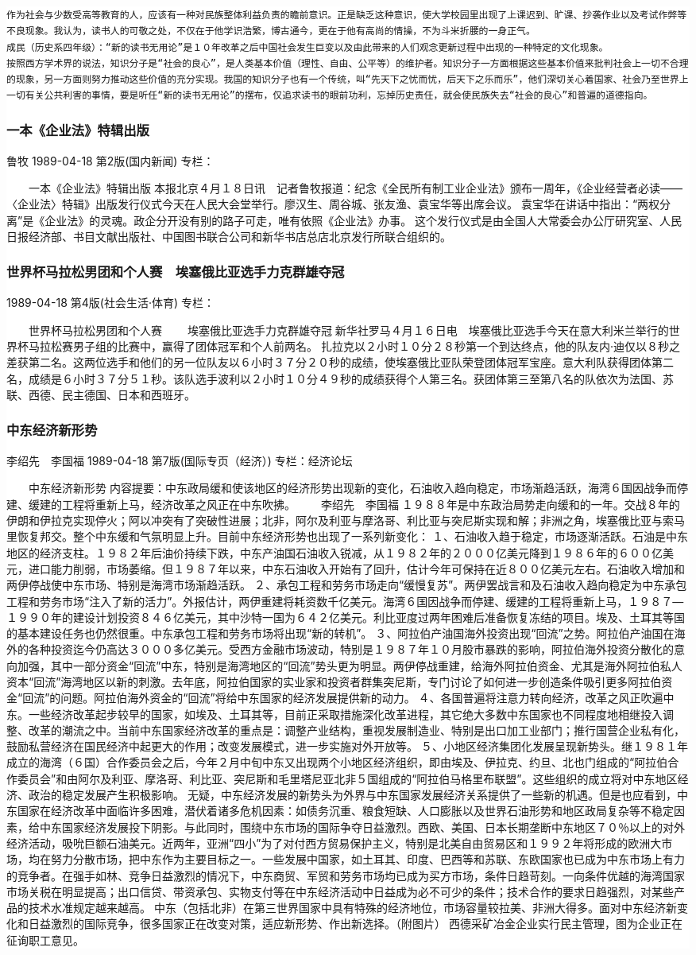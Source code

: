     作为社会与少数受高等教育的人，应该有一种对民族整体利益负责的瞻前意识。正是缺乏这种意识，使大学校园里出现了上课迟到、旷课、抄袭作业以及考试作弊等不良现象。我认为，读书人的可敬之处，不仅在于他学识浩繁，博古通今，更在于他有高尚的情操，不为斗米折腰的一身正气。
    成民（历史系四年级）：“新的读书无用论”是１０年改革之后中国社会发生巨变以及由此带来的人们观念更新过程中出现的一种特定的文化现象。
    按照西方学术界的说法，知识分子是“社会的良心”，是人类基本价值（理性、自由、公平等）的维护者。知识分子一方面根据这些基本价值来批判社会上一切不合理的现象，另一方面则努力推动这些价值的充分实现。我国的知识分子也有一个传统，叫“先天下之忧而忧，后天下之乐而乐”，他们深切关心着国家、社会乃至世界上一切有关公共利害的事情，要是听任“新的读书无用论”的摆布，仅追求读书的眼前功利，忘掉历史责任，就会使民族失去“社会的良心”和普遍的道德指向。


### 一本《企业法》特辑出版
鲁牧
1989-04-18
第2版(国内新闻)
专栏：

　　一本《企业法》特辑出版
    本报北京４月１８日讯　记者鲁牧报道：纪念《全民所有制工业企业法》颁布一周年，《企业经营者必读——〈企业法〉特辑》出版发行仪式今天在人民大会堂举行。廖汉生、周谷城、张友渔、袁宝华等出席会议。
    袁宝华在讲话中指出：“两权分离”是《企业法》的灵魂。政企分开没有别的路子可走，唯有依照《企业法》办事。
    这个发行仪式是由全国人大常委会办公厅研究室、人民日报经济部、书目文献出版社、中国图书联合公司和新华书店总店北京发行所联合组织的。


### 世界杯马拉松男团和个人赛　埃塞俄比亚选手力克群雄夺冠

1989-04-18
第4版(社会生活·体育)
专栏：

　　世界杯马拉松男团和个人赛
　　埃塞俄比亚选手力克群雄夺冠
    新华社罗马４月１６日电　埃塞俄比亚选手今天在意大利米兰举行的世界杯马拉松赛男子组的比赛中，赢得了团体冠军和个人前两名。
    扎拉克以２小时１０分２８秒第一个到达终点，他的队友内·迪仅以８秒之差获第二名。这两位选手和他们的另一位队友以６小时３７分２０秒的成绩，使埃塞俄比亚队荣登团体冠军宝座。意大利队获得团体第二名，成绩是６小时３７分５１秒。该队选手波利以２小时１０分４９秒的成绩获得个人第三名。获团体第三至第八名的队依次为法国、苏联、西德、民主德国、日本和西班牙。


### 中东经济新形势
李绍先　李国福
1989-04-18
第7版(国际专页（经济）)
专栏：经济论坛

　　中东经济新形势
    内容提要：中东政局缓和使该地区的经济形势出现新的变化，石油收入趋向稳定，市场渐趋活跃，海湾６国因战争而停建、缓建的工程将重新上马，经济改革之风正在中东吹拂。
　　李绍先　李国福
    １９８８年是中东政治局势走向缓和的一年。交战８年的伊朗和伊拉克实现停火；阿以冲突有了突破性进展；北非，阿尔及利亚与摩洛哥、利比亚与突尼斯实现和解；非洲之角，埃塞俄比亚与索马里恢复邦交。整个中东缓和气氛明显上升。目前中东经济形势也出现了一系列新变化：
    １、石油收入趋于稳定，市场逐渐活跃。石油是中东地区的经济支柱。１９８２年后油价持续下跌，中东产油国石油收入锐减，从１９８２年的２０００亿美元降到１９８６年的６００亿美元，进口能力削弱，市场萎缩。但１９８７年以来，中东石油收入开始有了回升，估计今年可保持在近８００亿美元左右。石油收入增加和两伊停战使中东市场、特别是海湾市场渐趋活跃。
    ２、承包工程和劳务市场走向“缓慢复苏”。两伊罢战言和及石油收入趋向稳定为中东承包工程和劳务市场“注入了新的活力”。外报估计，两伊重建将耗资数千亿美元。海湾６国因战争而停建、缓建的工程将重新上马，１９８７—１９９０年的建设计划投资８４６亿美元，其中沙特一国为６４２亿美元。利比亚度过两年困难后准备恢复冻结的项目。埃及、土耳其等国的基本建设任务也仍然很重。中东承包工程和劳务市场将出现“新的转机”。
    ３、阿拉伯产油国海外投资出现“回流”之势。阿拉伯产油国在海外的各种投资迄今仍高达３０００多亿美元。受西方金融市场波动，特别是１９８７年１０月股市暴跌的影响，阿拉伯海外投资分散化的意向加强，其中一部分资金“回流”中东，特别是海湾地区的“回流”势头更为明显。两伊停战重建，给海外阿拉伯资金、尤其是海外阿拉伯私人资本“回流”海湾地区以新的刺激。去年底，阿拉伯国家的实业家和投资者群集突尼斯，专门讨论了如何进一步创造条件吸引更多阿拉伯资金“回流”的问题。阿拉伯海外资金的“回流”将给中东国家的经济发展提供新的动力。
    ４、各国普遍将注意力转向经济，改革之风正吹遍中东。一些经济改革起步较早的国家，如埃及、土耳其等，目前正采取措施深化改革进程，其它绝大多数中东国家也不同程度地相继投入调整、改革的潮流之中。当前中东国家经济改革的重点是：调整产业结构，重视发展制造业、特别是出口加工业部门；推行国营企业私有化，鼓励私营经济在国民经济中起更大的作用；改变发展模式，进一步实施对外开放等。
    ５、小地区经济集团化发展呈现新势头。继１９８１年成立的海湾（６国）合作委员会之后，今年２月中旬中东又出现两个小地区经济组织，即由埃及、伊拉克、约旦、北也门组成的“阿拉伯合作委员会”和由阿尔及利亚、摩洛哥、利比亚、突尼斯和毛里塔尼亚北非５国组成的“阿拉伯马格里布联盟”。这些组织的成立将对中东地区经济、政治的稳定发展产生积极影响。
    无疑，中东经济发展的新势头为外界与中东国家发展经济关系提供了一些新的机遇。但是也应看到，中东国家在经济改革中面临许多困难，潜伏着诸多危机因素：如债务沉重、粮食短缺、人口膨胀以及世界石油形势和地区政局复杂等不稳定因素，给中东国家经济发展投下阴影。与此同时，围绕中东市场的国际争夺日益激烈。西欧、美国、日本长期垄断中东地区７０％以上的对外经济活动，吸吮巨额石油美元。近两年，亚洲“四小”为了对付西方贸易保护主义，特别是北美自由贸易区和１９９２年将形成的欧洲大市场，均在努力分散市场，把中东作为主要目标之一。一些发展中国家，如土耳其、印度、巴西等和苏联、东欧国家也已成为中东市场上有力的竞争者。在强手如林、竞争日益激烈的情况下，中东商贸、军贸和劳务市场均已成为买方市场，条件日趋苛刻。一向条件优越的海湾国家市场关税在明显提高；出口信贷、带资承包、实物支付等在中东经济活动中日益成为必不可少的条件；技术合作的要求日趋强烈，对某些产品的技术水准规定越来越高。
    中东（包括北非）在第三世界国家中具有特殊的经济地位，市场容量较拉美、非洲大得多。面对中东经济新变化和日益激烈的国际竞争，很多国家正在改变对策，适应新形势、作出新选择。（附图片）
    西德采矿冶金企业实行民主管理，图为企业正在征询职工意见。
